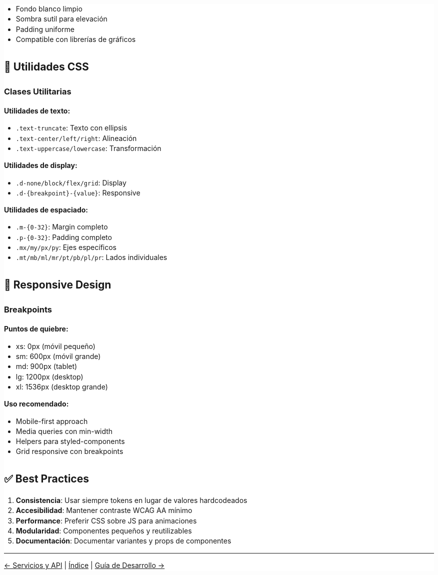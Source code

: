 - Fondo blanco limpio
- Sombra sutil para elevación
- Padding uniforme
- Compatible con librerías de gráficos

## 🔧 Utilidades CSS

### Clases Utilitarias

**Utilidades de texto:**

- `.text-truncate`: Texto con ellipsis
- `.text-center/left/right`: Alineación
- `.text-uppercase/lowercase`: Transformación

**Utilidades de display:**

- `.d-none/block/flex/grid`: Display
- `.d-{breakpoint}-{value}`: Responsive

**Utilidades de espaciado:**

- `.m-{0-32}`: Margin completo
- `.p-{0-32}`: Padding completo
- `.mx/my/px/py`: Ejes específicos
- `.mt/mb/ml/mr/pt/pb/pl/pr`: Lados individuales

## 📱 Responsive Design

### Breakpoints

**Puntos de quiebre:**

- xs: 0px (móvil pequeño)
- sm: 600px (móvil grande)
- md: 900px (tablet)
- lg: 1200px (desktop)
- xl: 1536px (desktop grande)

**Uso recomendado:**

- Mobile-first approach
- Media queries con min-width
- Helpers para styled-components
- Grid responsive con breakpoints

## ✅ Best Practices

1. **Consistencia**: Usar siempre tokens en lugar de valores hardcodeados
2. **Accesibilidad**: Mantener contraste WCAG AA mínimo
3. **Performance**: Preferir CSS sobre JS para animaciones
4. **Modularidad**: Componentes pequeños y reutilizables
5. **Documentación**: Documentar variantes y props de componentes

---

[← Servicios y API](./servicios-api.md) | [Índice](./README.md) | [Guía de Desarrollo →](./guia-desarrollo.md)
